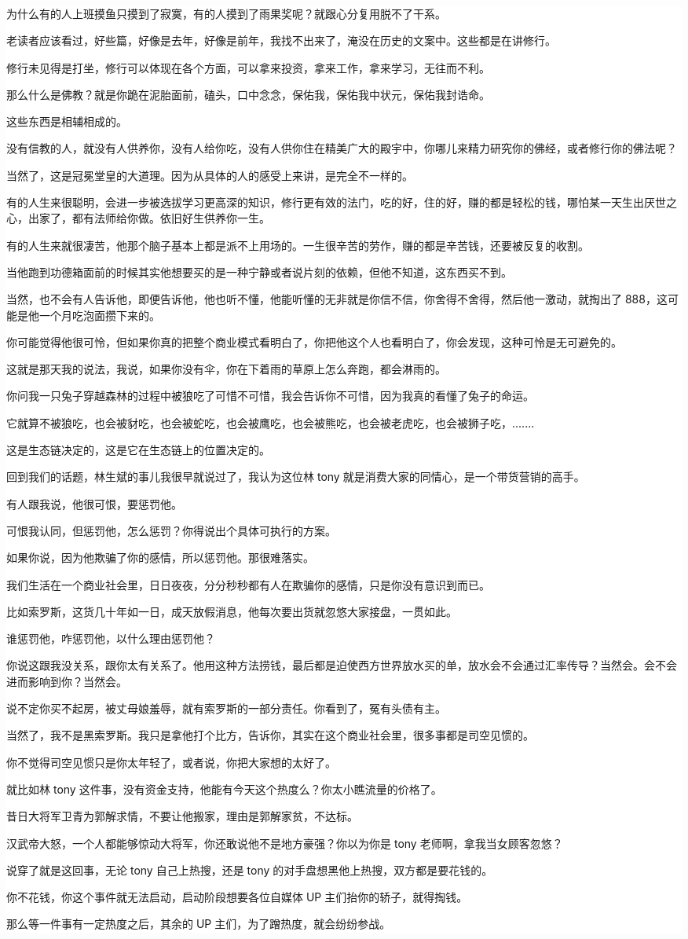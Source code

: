 为什么有的人上班摸鱼只摸到了寂寞，有的人摸到了雨果奖呢？就跟心分复用脱不了干系。

老读者应该看过，好些篇，好像是去年，好像是前年，我找不出来了，淹没在历史的文案中。这些都是在讲修行。

修行未见得是打坐，修行可以体现在各个方面，可以拿来投资，拿来工作，拿来学习，无往而不利。

那么什么是佛教？就是你跪在泥胎面前，磕头，口中念念，保佑我，保佑我中状元，保佑我封诰命。 

这些东西是相辅相成的。 

没有信教的人，就没有人供养你，没有人给你吃，没有人供你住在精美广大的殿宇中，你哪儿来精力研究你的佛经，或者修行你的佛法呢？ 

当然了，这是冠冕堂皇的大道理。因为从具体的人的感受上来讲，是完全不一样的。 

有的人生来很聪明，会进一步被选拔学习更高深的知识，修行更有效的法门，吃的好，住的好，赚的都是轻松的钱，哪怕某一天生出厌世之心，出家了，都有法师给你做。依旧好生供养你一生。 

有的人生来就很凄苦，他那个脑子基本上都是派不上用场的。一生很辛苦的劳作，赚的都是辛苦钱，还要被反复的收割。 

当他跑到功德箱面前的时候其实他想要买的是一种宁静或者说片刻的依赖，但他不知道，这东西买不到。

当然，也不会有人告诉他，即便告诉他，他也听不懂，他能听懂的无非就是你信不信，你舍得不舍得，然后他一激动，就掏出了 888，这可能是他一个月吃泡面攒下来的。 

你可能觉得他很可怜，但如果你真的把整个商业模式看明白了，你把他这个人也看明白了，你会发现，这种可怜是无可避免的。 

这就是那天我的说法，我说，如果你没有伞，你在下着雨的草原上怎么奔跑，都会淋雨的。 

你问我一只兔子穿越森林的过程中被狼吃了可惜不可惜，我会告诉你不可惜，因为我真的看懂了兔子的命运。

它就算不被狼吃，也会被豺吃，也会被蛇吃，也会被鹰吃，也会被熊吃，也会被老虎吃，也会被狮子吃，....... 

这是生态链决定的，这是它在生态链上的位置决定的。

回到我们的话题，林生斌的事儿我很早就说过了，我认为这位林 tony 就是消费大家的同情心，是一个带货营销的高手。 

有人跟我说，他很可恨，要惩罚他。 

可恨我认同，但惩罚他，怎么惩罚？你得说出个具体可执行的方案。 

如果你说，因为他欺骗了你的感情，所以惩罚他。那很难落实。 

我们生活在一个商业社会里，日日夜夜，分分秒秒都有人在欺骗你的感情，只是你没有意识到而已。 

比如索罗斯，这货几十年如一日，成天放假消息，他每次要出货就忽悠大家接盘，一贯如此。 

谁惩罚他，咋惩罚他，以什么理由惩罚他？ 

你说这跟我没关系，跟你太有关系了。他用这种方法捞钱，最后都是迫使西方世界放水买的单，放水会不会通过汇率传导？当然会。会不会进而影响到你？当然会。 

说不定你买不起房，被丈母娘羞辱，就有索罗斯的一部分责任。你看到了，冤有头债有主。

当然了，我不是黑索罗斯。我只是拿他打个比方，告诉你，其实在这个商业社会里，很多事都是司空见惯的。 

你不觉得司空见惯只是你太年轻了，或者说，你把大家想的太好了。 

就比如林 tony 这件事，没有资金支持，他能有今天这个热度么？你太小瞧流量的价格了。 

昔日大将军卫青为郭解求情，不要让他搬家，理由是郭解家贫，不达标。 

汉武帝大怒，一个人都能够惊动大将军，你还敢说他不是地方豪强？你以为你是 tony 老师啊，拿我当女顾客忽悠？

说穿了就是这回事，无论 tony 自己上热搜，还是 tony 的对手盘想黑他上热搜，双方都是要花钱的。 

你不花钱，你这个事件就无法启动，启动阶段想要各位自媒体 UP 主们抬你的轿子，就得掏钱。 

那么等一件事有一定热度之后，其余的 UP 主们，为了蹭热度，就会纷纷参战。 
